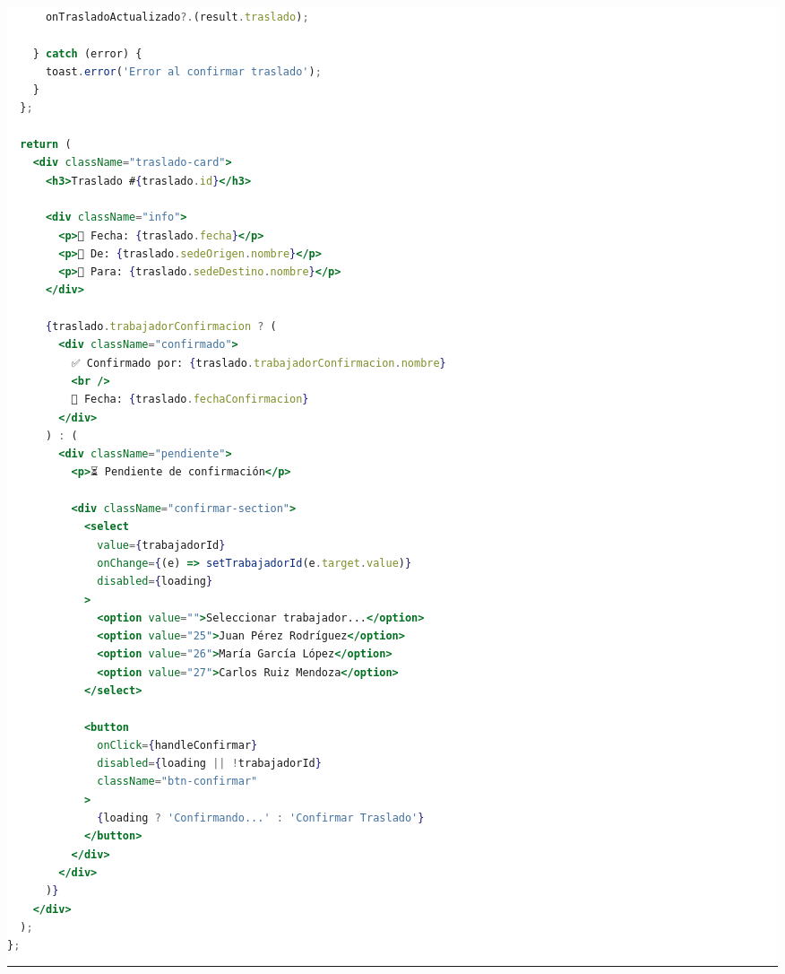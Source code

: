 ```jsx
      onTrasladoActualizado?.(result.traslado);
      
    } catch (error) {
      toast.error('Error al confirmar traslado');
    }
  };

  return (
    <div className="traslado-card">
      <h3>Traslado #{traslado.id}</h3>
      
      <div className="info">
        <p>📅 Fecha: {traslado.fecha}</p>
        <p>📍 De: {traslado.sedeOrigen.nombre}</p>
        <p>🎯 Para: {traslado.sedeDestino.nombre}</p>
      </div>

      {traslado.trabajadorConfirmacion ? (
        <div className="confirmado">
          ✅ Confirmado por: {traslado.trabajadorConfirmacion.nombre}
          <br />
          📅 Fecha: {traslado.fechaConfirmacion}
        </div>
      ) : (
        <div className="pendiente">
          <p>⏳ Pendiente de confirmación</p>
          
          <div className="confirmar-section">
            <select 
              value={trabajadorId} 
              onChange={(e) => setTrabajadorId(e.target.value)}
              disabled={loading}
            >
              <option value="">Seleccionar trabajador...</option>
              <option value="25">Juan Pérez Rodríguez</option>
              <option value="26">María García López</option>
              <option value="27">Carlos Ruiz Mendoza</option>
            </select>
            
            <button 
              onClick={handleConfirmar}
              disabled={loading || !trabajadorId}
              className="btn-confirmar"
            >
              {loading ? 'Confirmando...' : 'Confirmar Traslado'}
            </button>
          </div>
        </div>
      )}
    </div>
  );
};
```

---